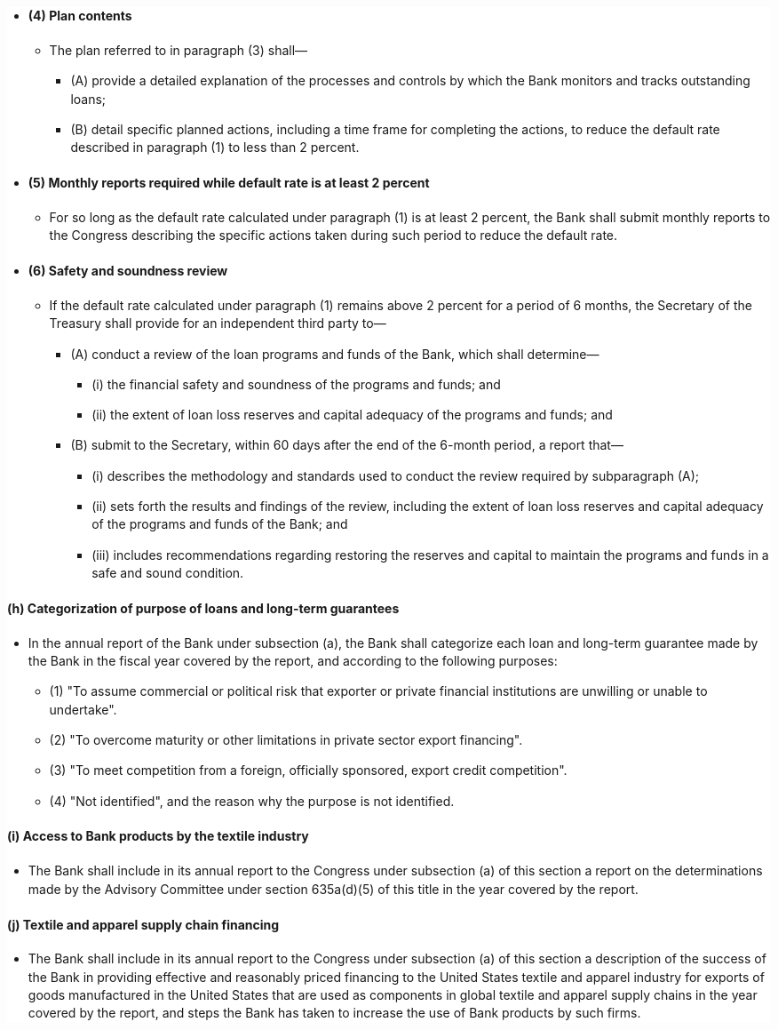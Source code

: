 * #### (4) Plan contents
  * The plan referred to in paragraph (3) shall—

    * (A) provide a detailed explanation of the processes and controls by which the Bank monitors and tracks outstanding loans;

    * (B) detail specific planned actions, including a time frame for completing the actions, to reduce the default rate described in paragraph (1) to less than 2 percent.

* #### (5) Monthly reports required while default rate is at least 2 percent
  * For so long as the default rate calculated under paragraph (1) is at least 2 percent, the Bank shall submit monthly reports to the Congress describing the specific actions taken during such period to reduce the default rate.

* #### (6) Safety and soundness review
  * If the default rate calculated under paragraph (1) remains above 2 percent for a period of 6 months, the Secretary of the Treasury shall provide for an independent third party to—

    * (A) conduct a review of the loan programs and funds of the Bank, which shall determine—

      * (i) the financial safety and soundness of the programs and funds; and

      * (ii) the extent of loan loss reserves and capital adequacy of the programs and funds; and


    * (B) submit to the Secretary, within 60 days after the end of the 6-month period, a report that—

      * (i) describes the methodology and standards used to conduct the review required by subparagraph (A);

      * (ii) sets forth the results and findings of the review, including the extent of loan loss reserves and capital adequacy of the programs and funds of the Bank; and

      * (iii) includes recommendations regarding restoring the reserves and capital to maintain the programs and funds in a safe and sound condition.

#### (h) Categorization of purpose of loans and long-term guarantees
* In the annual report of the Bank under subsection (a), the Bank shall categorize each loan and long-term guarantee made by the Bank in the fiscal year covered by the report, and according to the following purposes:

  * (1) "To assume commercial or political risk that exporter or private financial institutions are unwilling or unable to undertake".

  * (2) "To overcome maturity or other limitations in private sector export financing".

  * (3) "To meet competition from a foreign, officially sponsored, export credit competition".

  * (4) "Not identified", and the reason why the purpose is not identified.

#### (i) Access to Bank products by the textile industry
* The Bank shall include in its annual report to the Congress under subsection (a) of this section a report on the determinations made by the Advisory Committee under section 635a(d)(5) of this title in the year covered by the report.

#### (j) Textile and apparel supply chain financing
* The Bank shall include in its annual report to the Congress under subsection (a) of this section a description of the success of the Bank in providing effective and reasonably priced financing to the United States textile and apparel industry for exports of goods manufactured in the United States that are used as components in global textile and apparel supply chains in the year covered by the report, and steps the Bank has taken to increase the use of Bank products by such firms.
